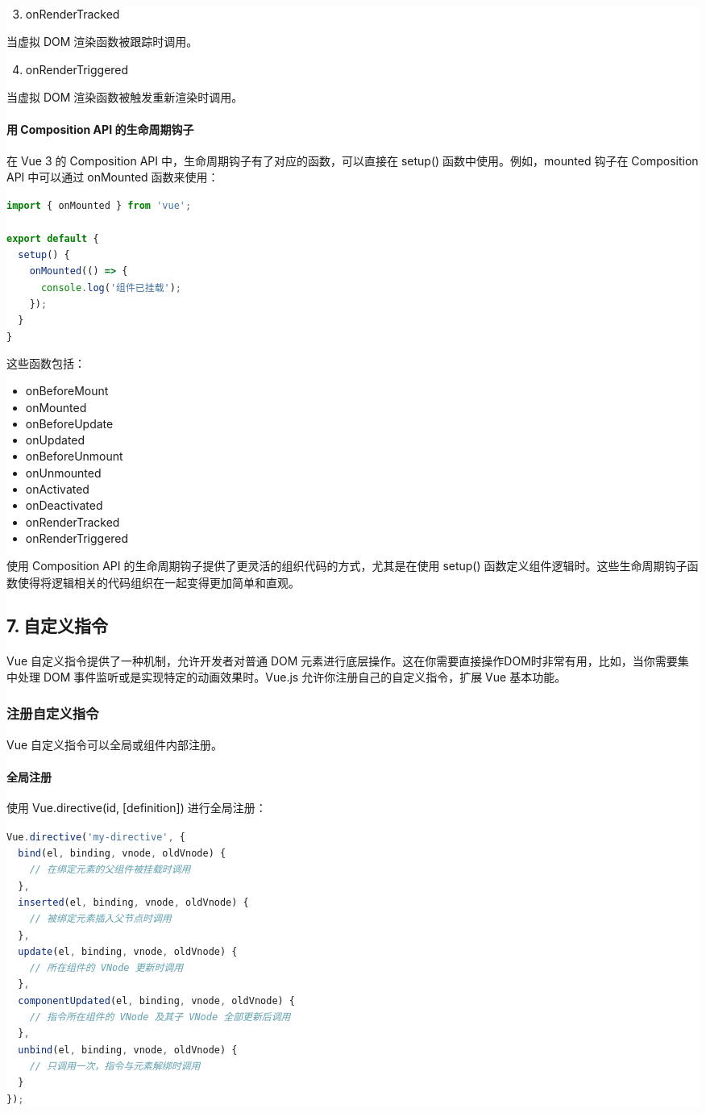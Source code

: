 3. onRenderTracked

当虚拟 DOM 渲染函数被跟踪时调用。

4. onRenderTriggered

当虚拟 DOM 渲染函数被触发重新渲染时调用。

#### 用 Composition API 的生命周期钩子
在 Vue 3 的 Composition API 中，生命周期钩子有了对应的函数，可以直接在 setup() 函数中使用。例如，mounted 钩子在 Composition API 中可以通过 onMounted 函数来使用：
```js
import { onMounted } from 'vue';

export default {
  setup() {
    onMounted(() => {
      console.log('组件已挂载');
    });
  }
}
```

这些函数包括：

- onBeforeMount
- onMounted
- onBeforeUpdate
- onUpdated
- onBeforeUnmount
- onUnmounted
- onActivated
- onDeactivated
- onRenderTracked
- onRenderTriggered

使用 Composition API 的生命周期钩子提供了更灵活的组织代码的方式，尤其是在使用 setup() 函数定义组件逻辑时。这些生命周期钩子函数使得将逻辑相关的代码组织在一起变得更加简单和直观。

## 7. 自定义指令
Vue 自定义指令提供了一种机制，允许开发者对普通 DOM 元素进行底层操作。这在你需要直接操作DOM时非常有用，比如，当你需要集中处理 DOM 事件监听或是实现特定的动画效果时。Vue.js 允许你注册自己的自定义指令，扩展 Vue 基本功能。
### 注册自定义指令
Vue 自定义指令可以全局或组件内部注册。
#### 全局注册
使用 Vue.directive(id, [definition]) 进行全局注册：
```js
Vue.directive('my-directive', {
  bind(el, binding, vnode, oldVnode) {
    // 在绑定元素的父组件被挂载时调用
  },
  inserted(el, binding, vnode, oldVnode) {
    // 被绑定元素插入父节点时调用
  },
  update(el, binding, vnode, oldVnode) {
    // 所在组件的 VNode 更新时调用
  },
  componentUpdated(el, binding, vnode, oldVnode) {
    // 指令所在组件的 VNode 及其子 VNode 全部更新后调用
  },
  unbind(el, binding, vnode, oldVnode) {
    // 只调用一次，指令与元素解绑时调用
  }
});

```